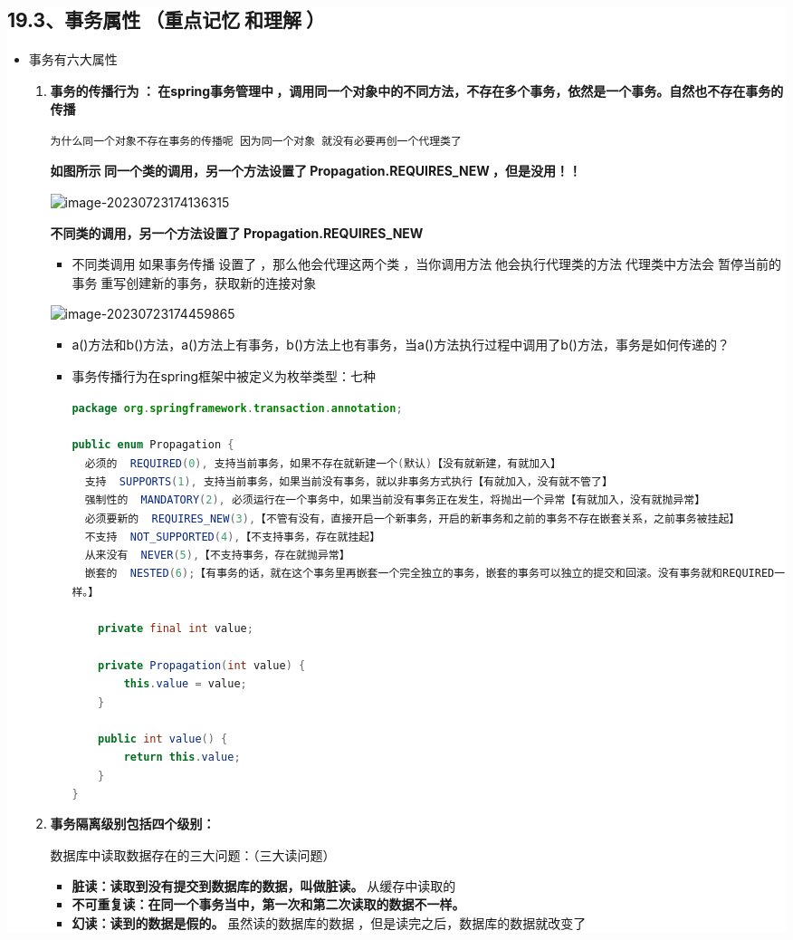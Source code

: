 ## 19.3、事务属性 （重点记忆 和理解 ）

- 事务有六大属性 

  1. **事务的传播行为 ： 在spring事务管理中 ，调用同一个对象中的不同方法，不存在多个事务，依然是一个事务。自然也不存在事务的传播**

     ```
     为什么同一个对象不存在事务的传播呢 因为同一个对象 就没有必要再创一个代理类了 
     ```

     **如图所示  同一个类的调用，另一个方法设置了 Propagation.REQUIRES_NEW ，但是没用！！**
  
     ![image-20230723174136315](C:\Users\Tang\AppData\Roaming\Typora\typora-user-images\image-20230723174136315.png)
  
     
  
     **不同类的调用，另一个方法设置了 Propagation.REQUIRES_NEW**  
  
     - 不同类调用  如果事务传播 设置了 ，那么他会代理这两个类 ，当你调用方法 他会执行代理类的方法 代理类中方法会 暂停当前的事务 重写创建新的事务，获取新的连接对象
  
     ![image-20230723174459865](C:\Users\Tang\AppData\Roaming\Typora\typora-user-images\image-20230723174459865.png)
  
     - a()方法和b()方法，a()方法上有事务，b()方法上也有事务，当a()方法执行过程中调用了b()方法，事务是如何传递的？
  
     - 事务传播行为在spring框架中被定义为枚举类型：七种
  
       ```java
       package org.springframework.transaction.annotation;
       
       public enum Propagation {
         必须的  REQUIRED(0), 支持当前事务，如果不存在就新建一个(默认)【没有就新建，有就加入】
         支持  SUPPORTS(1), 支持当前事务，如果当前没有事务，就以非事务方式执行【有就加入，没有就不管了】
         强制性的  MANDATORY(2), 必须运行在一个事务中，如果当前没有事务正在发生，将抛出一个异常【有就加入，没有就抛异常】
         必须要新的  REQUIRES_NEW(3),【不管有没有，直接开启一个新事务，开启的新事务和之前的事务不存在嵌套关系，之前事务被挂起】
         不支持  NOT_SUPPORTED(4),【不支持事务，存在就挂起】                   
         从来没有  NEVER(5),【不支持事务，存在就抛异常】
         嵌套的  NESTED(6);【有事务的话，就在这个事务里再嵌套一个完全独立的事务，嵌套的事务可以独立的提交和回滚。没有事务就和REQUIRED一样。】
       
           private final int value;
       
           private Propagation(int value) {
               this.value = value;
           }
       
           public int value() {
               return this.value;
           }
       }
       ```
  
       
  
  2. **事务隔离级别包括四个级别：**
  
     数据库中读取数据存在的三大问题：（三大读问题）
  
     - **脏读：读取到没有提交到数据库的数据，叫做脏读。** 从缓存中读取的
     - **不可重复读：在同一个事务当中，第一次和第二次读取的数据不一样。**
     - **幻读：读到的数据是假的。** 虽然读的数据库的数据 ，但是读完之后，数据库的数据就改变了
  